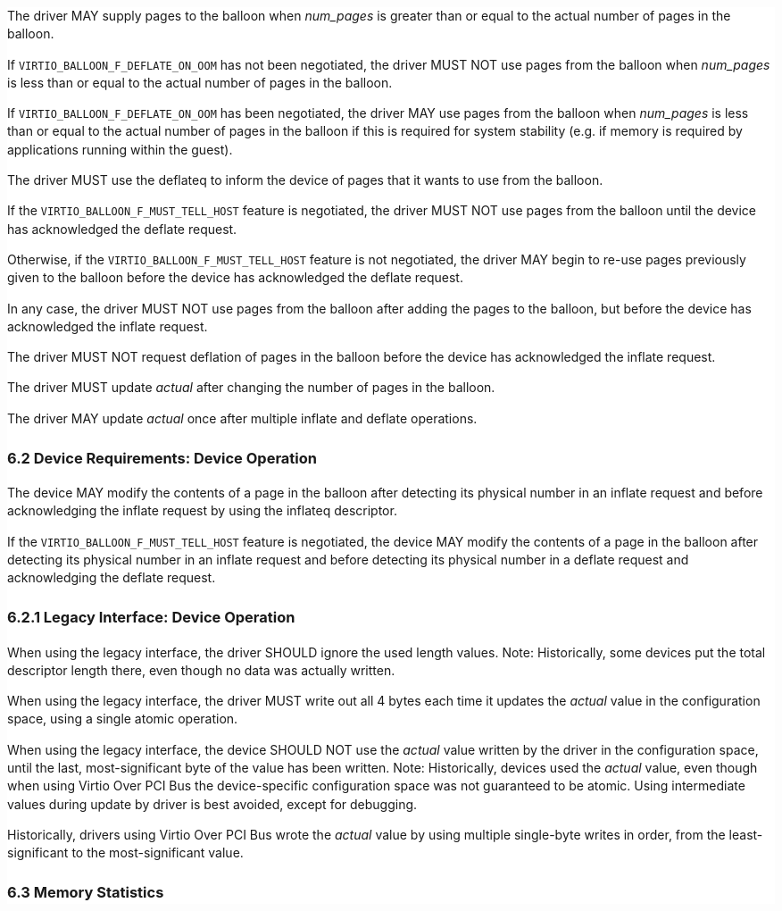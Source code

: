 The driver MAY supply pages to the balloon when *num_pages* is greater than or equal to the actual number of pages in the balloon.

If `VIRTIO_BALLOON_F_DEFLATE_ON_OOM` has not been negotiated, the driver MUST NOT use pages from the balloon when *num_pages* is less than or equal to the actual number of pages in the balloon.

If `VIRTIO_BALLOON_F_DEFLATE_ON_OOM` has been negotiated, the driver MAY use pages from the balloon when *num_pages* is less than or equal to the actual number of pages in the balloon if this is required for system stability (e.g. if memory is required by applications running within the guest).

The driver MUST use the deflateq to inform the device of pages that it wants to use from the balloon.

If the `VIRTIO_BALLOON_F_MUST_TELL_HOST` feature is negotiated, the driver MUST NOT use pages from the balloon until the device has acknowledged the deflate request.

Otherwise, if the `VIRTIO_BALLOON_F_MUST_TELL_HOST` feature is not negotiated, the driver MAY begin to re-use pages previously given to the balloon before the device has acknowledged the deflate request.

In any case, the driver MUST NOT use pages from the balloon after adding the pages to the balloon, but before the device has acknowledged the inflate request.

The driver MUST NOT request deflation of pages in the balloon before the device has acknowledged the inflate request.

The driver MUST update *actual* after changing the number of pages in the balloon.

The driver MAY update *actual* once after multiple inflate and deflate operations.

### 6.2 Device Requirements: Device Operation

The device MAY modify the contents of a page in the balloon after detecting its physical number in an inflate request and before acknowledging the inflate request by using the inflateq descriptor.

If the `VIRTIO_BALLOON_F_MUST_TELL_HOST` feature is negotiated, the device MAY modify the contents of a page in the balloon after detecting its physical number in an inflate request and before detecting its physical number in a deflate request and acknowledging the deflate request.



### 6.2.1 Legacy Interface: Device Operation

When using the legacy interface, the driver SHOULD ignore the used length values. Note: Historically, some devices put the total descriptor length there, even though no data was actually written.

When using the legacy interface, the driver MUST write out all 4 bytes each time it updates the *actual* value in the configuration space, using a single atomic operation.

When using the legacy interface, the device SHOULD NOT use the *actual* value written by the driver in the configuration space, until the last, most-significant byte of the value has been written. Note: Historically, devices used the *actual* value, even though when using Virtio Over PCI Bus the device-specific configuration space was not guaranteed to be atomic. Using intermediate values during update by driver is best avoided, except for debugging.

Historically, drivers using Virtio Over PCI Bus wrote the *actual* value by using multiple single-byte writes in order, from the least-significant to the most-significant value.

### 6.3 Memory Statistics
